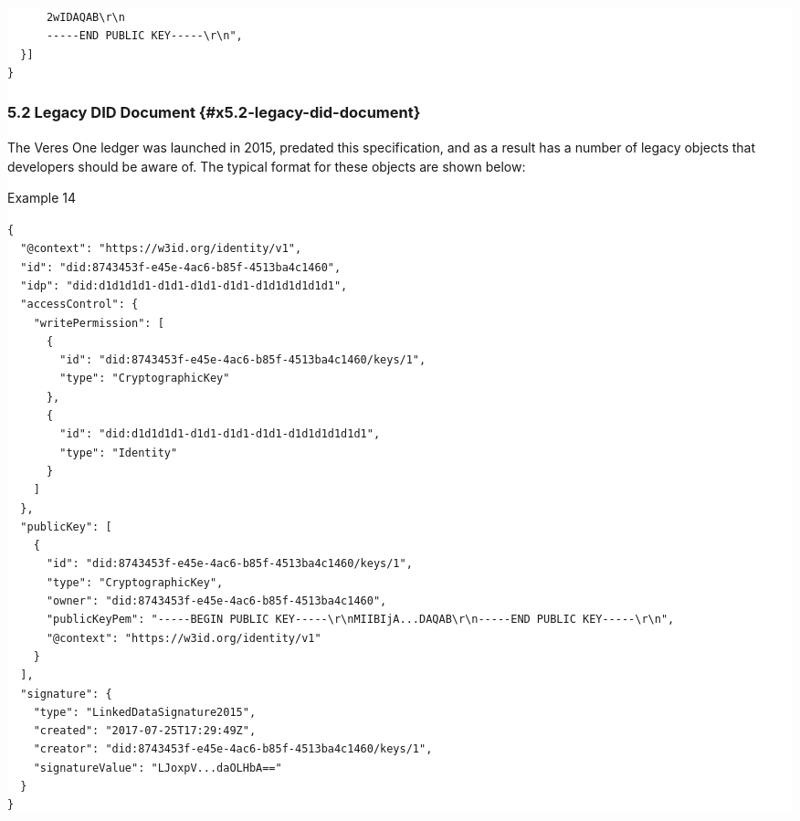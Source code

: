 ``` {.nohighlight}
      2wIDAQAB\r\n
      -----END PUBLIC KEY-----\r\n",
  }]
}
```

</div>

</div>

<div id="legacy-did-document" class="section">

### <span class="secno">5.2 </span>Legacy DID Document {#x5.2-legacy-did-document}

The Veres One ledger was launched in 2015, predated this specification,
and as a result has a number of legacy objects that developers should be
aware of. The typical format for these objects are shown below:

<div class="example">

<div class="example-title marker">

<span>Example 14</span>

</div>

``` {.nohighlight}
{
  "@context": "https://w3id.org/identity/v1",
  "id": "did:8743453f-e45e-4ac6-b85f-4513ba4c1460",
  "idp": "did:d1d1d1d1-d1d1-d1d1-d1d1-d1d1d1d1d1d1",
  "accessControl": {
    "writePermission": [
      {
        "id": "did:8743453f-e45e-4ac6-b85f-4513ba4c1460/keys/1",
        "type": "CryptographicKey"
      },
      {
        "id": "did:d1d1d1d1-d1d1-d1d1-d1d1-d1d1d1d1d1d1",
        "type": "Identity"
      }
    ]
  },
  "publicKey": [
    {
      "id": "did:8743453f-e45e-4ac6-b85f-4513ba4c1460/keys/1",
      "type": "CryptographicKey",
      "owner": "did:8743453f-e45e-4ac6-b85f-4513ba4c1460",
      "publicKeyPem": "-----BEGIN PUBLIC KEY-----\r\nMIIBIjA...DAQAB\r\n-----END PUBLIC KEY-----\r\n",
      "@context": "https://w3id.org/identity/v1"
    }
  ],
  "signature": {
    "type": "LinkedDataSignature2015",
    "created": "2017-07-25T17:29:49Z",
    "creator": "did:8743453f-e45e-4ac6-b85f-4513ba4c1460/keys/1",
    "signatureValue": "LJoxpV...daOLHbA=="
  }
}
```
